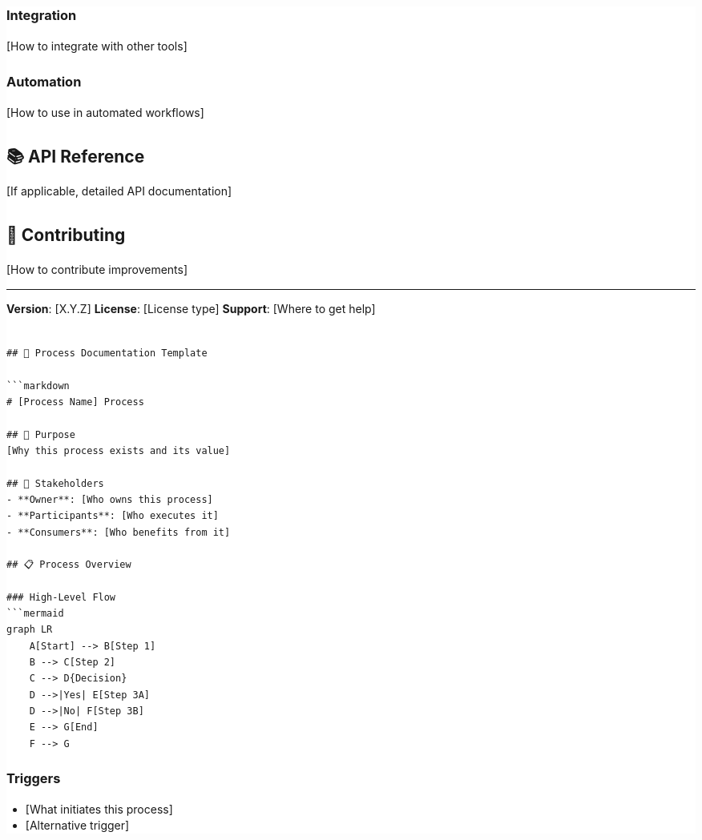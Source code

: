 ### Integration
[How to integrate with other tools]

### Automation
[How to use in automated workflows]

## 📚 API Reference
[If applicable, detailed API documentation]

## 🤝 Contributing
[How to contribute improvements]

---

**Version**: [X.Y.Z]
**License**: [License type]
**Support**: [Where to get help]
```

## 📝 Process Documentation Template

```markdown
# [Process Name] Process

## 🎯 Purpose
[Why this process exists and its value]

## 👥 Stakeholders
- **Owner**: [Who owns this process]
- **Participants**: [Who executes it]
- **Consumers**: [Who benefits from it]

## 📋 Process Overview

### High-Level Flow
```mermaid
graph LR
    A[Start] --> B[Step 1]
    B --> C[Step 2]
    C --> D{Decision}
    D -->|Yes| E[Step 3A]
    D -->|No| F[Step 3B]
    E --> G[End]
    F --> G
```

### Triggers
- [What initiates this process]
- [Alternative trigger]
